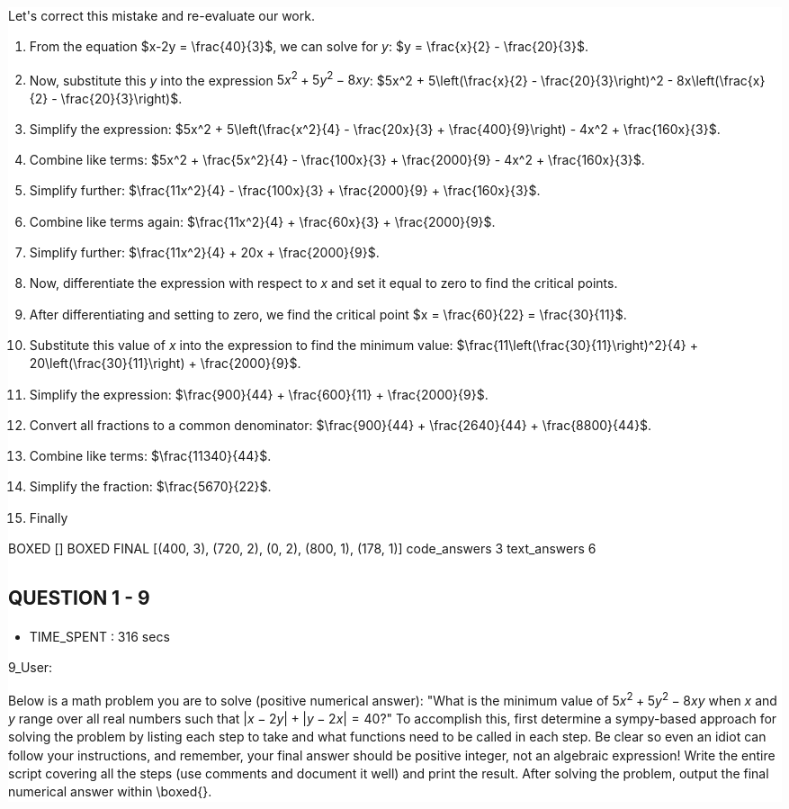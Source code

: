 Let's correct this mistake and re-evaluate our work.

1. From the equation $x-2y = \frac{40}{3}$, we can solve for $y$: $y = \frac{x}{2} - \frac{20}{3}$.

2. Now, substitute this $y$ into the expression $5x^2 + 5y^2 - 8xy$: $5x^2 + 5\left(\frac{x}{2} - \frac{20}{3}\right)^2 - 8x\left(\frac{x}{2} - \frac{20}{3}\right)$.

3. Simplify the expression: $5x^2 + 5\left(\frac{x^2}{4} - \frac{20x}{3} + \frac{400}{9}\right) - 4x^2 + \frac{160x}{3}$.

4. Combine like terms: $5x^2 + \frac{5x^2}{4} - \frac{100x}{3} + \frac{2000}{9} - 4x^2 + \frac{160x}{3}$.

5. Simplify further: $\frac{11x^2}{4} - \frac{100x}{3} + \frac{2000}{9} + \frac{160x}{3}$.

6. Combine like terms again: $\frac{11x^2}{4} + \frac{60x}{3} + \frac{2000}{9}$.

7. Simplify further: $\frac{11x^2}{4} + 20x + \frac{2000}{9}$.

8. Now, differentiate the expression with respect to $x$ and set it equal to zero to find the critical points.

9. After differentiating and setting to zero, we find the critical point $x = \frac{60}{22} = \frac{30}{11}$.

10. Substitute this value of $x$ into the expression to find the minimum value: $\frac{11\left(\frac{30}{11}\right)^2}{4} + 20\left(\frac{30}{11}\right) + \frac{2000}{9}$.

11. Simplify the expression: $\frac{900}{44} + \frac{600}{11} + \frac{2000}{9}$.

12. Convert all fractions to a common denominator: $\frac{900}{44} + \frac{2640}{44} + \frac{8800}{44}$.

13. Combine like terms: $\frac{11340}{44}$.

14. Simplify the fraction: $\frac{5670}{22}$.

15. Finally

BOXED []
BOXED FINAL 
[(400, 3), (720, 2), (0, 2), (800, 1), (178, 1)]
code_answers 3 text_answers 6



## QUESTION 1 - 9 
- TIME_SPENT : 316 secs

9_User:

Below is a math problem you are to solve (positive numerical answer):
"What is the minimum value of $5x^2+5y^2-8xy$ when $x$ and $y$ range over all real numbers such that $|x-2y| + |y-2x| = 40$?"
To accomplish this, first determine a sympy-based approach for solving the problem by listing each step to take and what functions need to be called in each step. Be clear so even an idiot can follow your instructions, and remember, your final answer should be positive integer, not an algebraic expression!
Write the entire script covering all the steps (use comments and document it well) and print the result. After solving the problem, output the final numerical answer within \boxed{}.
